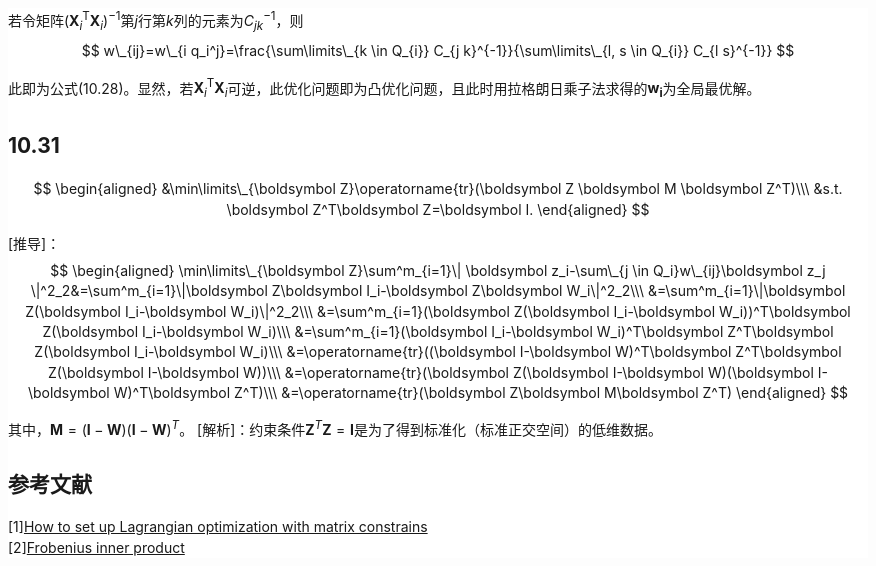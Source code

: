 
若令矩阵$(\mathbf{X}_i^{\mathrm{T}}\mathbf{X}_i)^{-1}$第$j$行第$k$列的元素为$C_{jk}^{-1}$，则
$$
w\_{ij}=w\_{i q_i^j}=\frac{\sum\limits\_{k \in Q_{i}} C_{j k}^{-1}}{\sum\limits\_{l, s \in Q_{i}} C_{l s}^{-1}}
$$


此即为公式(10.28)。显然，若$\mathbf{X}_i^{\mathrm{T}}\mathbf{X}_i$可逆，此优化问题即为凸优化问题，且此时用拉格朗日乘子法求得的$\boldsymbol{w_i}$为全局最优解。

## 10.31
$$
\begin{aligned}
&\min\limits\_{\boldsymbol Z}\operatorname{tr}(\boldsymbol Z \boldsymbol M \boldsymbol Z^T)\\\
&s.t. \boldsymbol Z^T\boldsymbol Z=\boldsymbol I. 
\end{aligned}
$$



[推导]：
$$
\begin{aligned}
\min\limits\_{\boldsymbol Z}\sum^m_{i=1}\| \boldsymbol z_i-\sum\_{j \in Q_i}w\_{ij}\boldsymbol z_j \|^2_2&=\sum^m_{i=1}\|\boldsymbol Z\boldsymbol I_i-\boldsymbol Z\boldsymbol W_i\|^2_2\\\
&=\sum^m_{i=1}\|\boldsymbol Z(\boldsymbol I_i-\boldsymbol W_i)\|^2_2\\\
&=\sum^m_{i=1}(\boldsymbol Z(\boldsymbol I_i-\boldsymbol W_i))^T\boldsymbol Z(\boldsymbol I_i-\boldsymbol W_i)\\\
&=\sum^m_{i=1}(\boldsymbol I_i-\boldsymbol W_i)^T\boldsymbol Z^T\boldsymbol Z(\boldsymbol I_i-\boldsymbol W_i)\\\
&=\operatorname{tr}((\boldsymbol I-\boldsymbol W)^T\boldsymbol Z^T\boldsymbol Z(\boldsymbol I-\boldsymbol W))\\\
&=\operatorname{tr}(\boldsymbol Z(\boldsymbol I-\boldsymbol W)(\boldsymbol I-\boldsymbol W)^T\boldsymbol Z^T)\\\
&=\operatorname{tr}(\boldsymbol Z\boldsymbol M\boldsymbol Z^T)
\end{aligned}
$$

其中，$\boldsymbol M=(\boldsymbol I-\boldsymbol W)(\boldsymbol I-\boldsymbol W)^T$。
[解析]：约束条件$\boldsymbol Z^T\boldsymbol Z=\boldsymbol I$是为了得到标准化（标准正交空间）的低维数据。

## 参考文献
<span id="ref1">[1][How to set up Lagrangian optimization with matrix constrains](https://math.stackexchange.com/questions/1104376/how-to-set-up-lagrangian-optimization-with-matrix-constrains)</span><br>
<span id="ref2">[2][Frobenius inner product](https://en.wikipedia.org/wiki/Frobenius_inner_product)</span>
